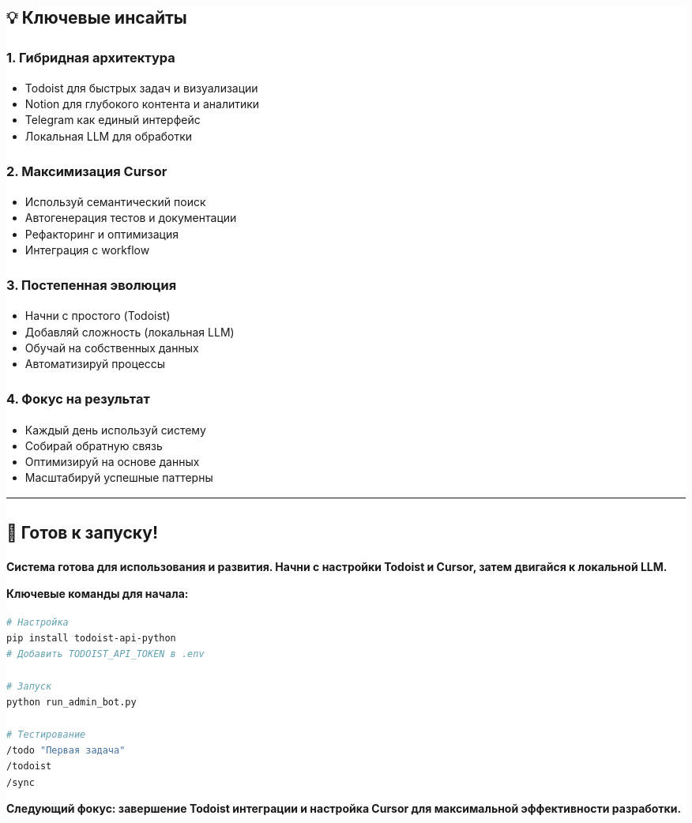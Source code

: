 
## 💡 Ключевые инсайты

### 1. **Гибридная архитектура**
- Todoist для быстрых задач и визуализации
- Notion для глубокого контента и аналитики
- Telegram как единый интерфейс
- Локальная LLM для обработки

### 2. **Максимизация Cursor**
- Используй семантический поиск
- Автогенерация тестов и документации
- Рефакторинг и оптимизация
- Интеграция с workflow

### 3. **Постепенная эволюция**
- Начни с простого (Todoist)
- Добавляй сложность (локальная LLM)
- Обучай на собственных данных
- Автоматизируй процессы

### 4. **Фокус на результат**
- Каждый день используй систему
- Собирай обратную связь
- Оптимизируй на основе данных
- Масштабируй успешные паттерны

---

## 🚀 Готов к запуску!

**Система готова для использования и развития. Начни с настройки Todoist и Cursor, затем двигайся к локальной LLM.**

**Ключевые команды для начала:**
```bash
# Настройка
pip install todoist-api-python
# Добавить TODOIST_API_TOKEN в .env

# Запуск
python run_admin_bot.py

# Тестирование
/todo "Первая задача"
/todoist
/sync
```

**Следующий фокус: завершение Todoist интеграции и настройка Cursor для максимальной эффективности разработки.** 